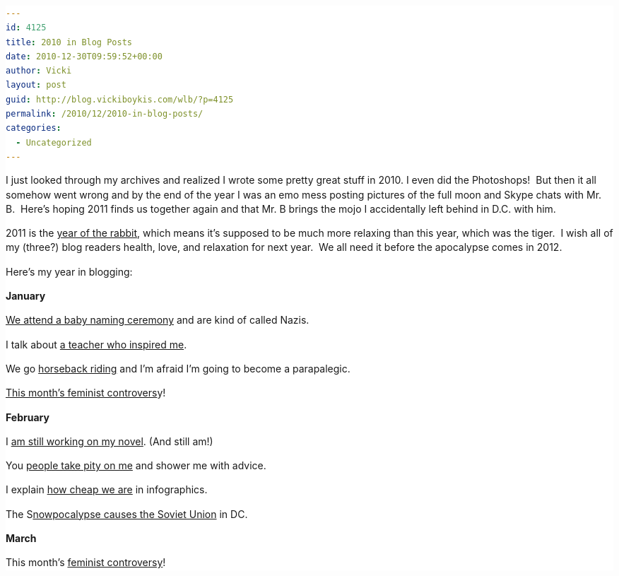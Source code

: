 ```yaml
---
id: 4125
title: 2010 in Blog Posts
date: 2010-12-30T09:59:52+00:00
author: Vicki
layout: post
guid: http://blog.vickiboykis.com/wlb/?p=4125
permalink: /2010/12/2010-in-blog-posts/
categories:
  - Uncategorized
---
```

I just looked through my archives and realized I wrote some pretty great stuff in 2010. I even did the Photoshops!  But then it all somehow went wrong and by the end of the year I was an emo mess posting pictures of the full moon and Skype chats with Mr. B.  Here&#8217;s hoping 2011 finds us together again and that Mr. B brings the mojo I accidentally left behind in D.C. with him.

2011 is the [year of the rabbit](http://www.theholidayspot.com/chinese_new_year/more_zodiacs/rabbit.htm), which means it&#8217;s supposed to be much more relaxing than this year, which was the tiger.  I wish all of my (three?) blog readers health, love, and relaxation for next year.  We all need it before the apocalypse comes in 2012.

Here&#8217;s my year in blogging:

**January**
  
 [We attend a baby naming ceremony](http://blog.vickiboykis.com/wlb/2010/01/31/millions-of-babies-the-holocaust-and-gender-segregation-its-the-weekend/) and are kind of called Nazis.
  
I talk about [a teacher who inspired me](http://blog.vickiboykis.com/wlb/2010/01/19/mrs-bej-and-bellydancing-after-the-saudi-arabian-embassy/).
  
We go [horseback riding](http://blog.vickiboykis.com/wlb/2010/01/18/riding-a-horse-is-like-blogging-except-you-cant-become-a-parapalegic-if-you-blog/) and I&#8217;m afraid I&#8217;m going to become a parapalegic.
  
[This month&#8217;s feminist controvers](http://blog.vickiboykis.com/wlb/2010/01/04/is-it-feminism-to-pose-naked-with-a-challah/)y!

**February**

I [am still working on my novel](http://blog.vickiboykis.com/wlb/2010/02/18/im-going-to-fire-my-editor/). (And still am!)
  
You [people take pity on me](http://blog.vickiboykis.com/wlb/2010/02/15/accidental-chicken-tikka-masala-or-recipe-websites-are-awful/) and shower me with advice.
  
I explain [how cheap we are](http://blog.vickiboykis.com/wlb/2010/02/10/the-history-of-tipping-in-the-boykis-household/) in infographics.
  
The S[nowpocalypse causes the Soviet Union](http://blog.vickiboykis.com/wlb/2010/02/04/the-snowpocalypse-rains-down-calamity-and-soviet-russia-on-dc/) in DC.
  
**March**

This month&#8217;s [feminist controversy](http://blog.vickiboykis.com/wlb/2010/03/28/women-in-wonderland/)!
  